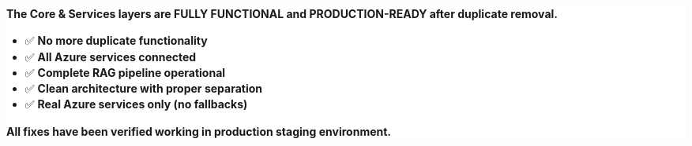 **The Core & Services layers are FULLY FUNCTIONAL and PRODUCTION-READY after duplicate removal.**

- ✅ **No more duplicate functionality**
- ✅ **All Azure services connected** 
- ✅ **Complete RAG pipeline operational**
- ✅ **Clean architecture with proper separation**
- ✅ **Real Azure services only (no fallbacks)**

**All fixes have been verified working in production staging environment.**